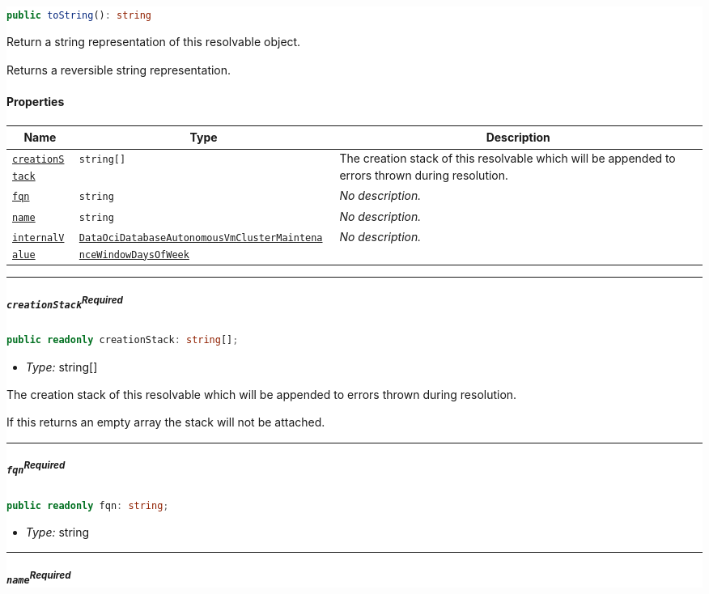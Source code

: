 ```typescript
public toString(): string
```

Return a string representation of this resolvable object.

Returns a reversible string representation.


#### Properties <a name="Properties" id="Properties"></a>

| **Name** | **Type** | **Description** |
| --- | --- | --- |
| <code><a href="#rhizo-co-terraform-provider-oci.dataOciDatabaseAutonomousVmCluster.DataOciDatabaseAutonomousVmClusterMaintenanceWindowDaysOfWeekOutputReference.property.creationStack">creationStack</a></code> | <code>string[]</code> | The creation stack of this resolvable which will be appended to errors thrown during resolution. |
| <code><a href="#rhizo-co-terraform-provider-oci.dataOciDatabaseAutonomousVmCluster.DataOciDatabaseAutonomousVmClusterMaintenanceWindowDaysOfWeekOutputReference.property.fqn">fqn</a></code> | <code>string</code> | *No description.* |
| <code><a href="#rhizo-co-terraform-provider-oci.dataOciDatabaseAutonomousVmCluster.DataOciDatabaseAutonomousVmClusterMaintenanceWindowDaysOfWeekOutputReference.property.name">name</a></code> | <code>string</code> | *No description.* |
| <code><a href="#rhizo-co-terraform-provider-oci.dataOciDatabaseAutonomousVmCluster.DataOciDatabaseAutonomousVmClusterMaintenanceWindowDaysOfWeekOutputReference.property.internalValue">internalValue</a></code> | <code><a href="#rhizo-co-terraform-provider-oci.dataOciDatabaseAutonomousVmCluster.DataOciDatabaseAutonomousVmClusterMaintenanceWindowDaysOfWeek">DataOciDatabaseAutonomousVmClusterMaintenanceWindowDaysOfWeek</a></code> | *No description.* |

---

##### `creationStack`<sup>Required</sup> <a name="creationStack" id="rhizo-co-terraform-provider-oci.dataOciDatabaseAutonomousVmCluster.DataOciDatabaseAutonomousVmClusterMaintenanceWindowDaysOfWeekOutputReference.property.creationStack"></a>

```typescript
public readonly creationStack: string[];
```

- *Type:* string[]

The creation stack of this resolvable which will be appended to errors thrown during resolution.

If this returns an empty array the stack will not be attached.

---

##### `fqn`<sup>Required</sup> <a name="fqn" id="rhizo-co-terraform-provider-oci.dataOciDatabaseAutonomousVmCluster.DataOciDatabaseAutonomousVmClusterMaintenanceWindowDaysOfWeekOutputReference.property.fqn"></a>

```typescript
public readonly fqn: string;
```

- *Type:* string

---

##### `name`<sup>Required</sup> <a name="name" id="rhizo-co-terraform-provider-oci.dataOciDatabaseAutonomousVmCluster.DataOciDatabaseAutonomousVmClusterMaintenanceWindowDaysOfWeekOutputReference.property.name"></a>
